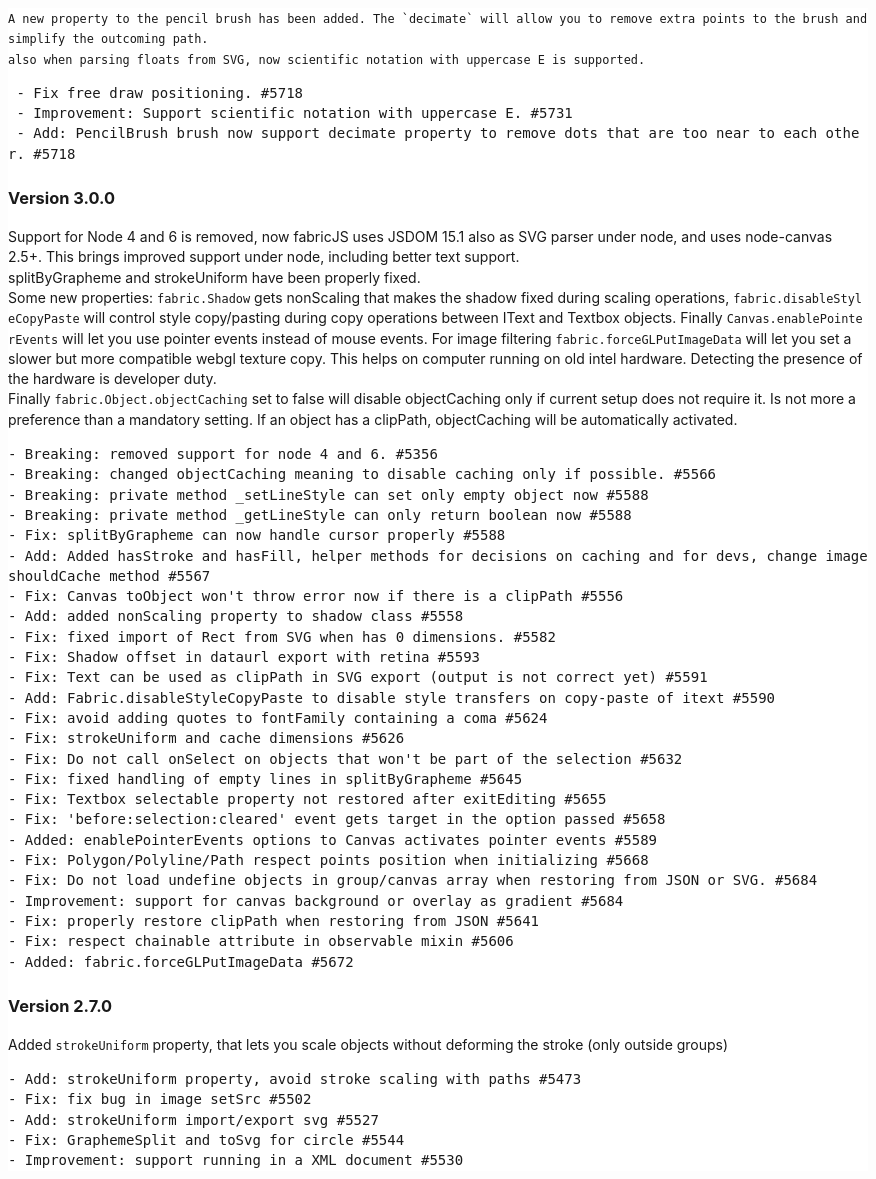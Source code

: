    A new property to the pencil brush has been added. The `decimate` will allow you to remove extra points to the brush and simplify the outcoming path.
    also when parsing floats from SVG, now scientific notation with uppercase E is supported.
  </p>
<pre>
 - Fix free draw positioning. #5718
 - Improvement: Support scientific notation with uppercase E. #5731
 - Add: PencilBrush brush now support decimate property to remove dots that are too near to each other. #5718
</pre>
  <h3>Version 3.0.0</h3>
  <p>
Support for Node 4 and 6 is removed, now fabricJS uses JSDOM 15.1 also as SVG parser under node, and uses node-canvas 2.5+.
This brings improved support under node, including better text support.<br />
splitByGrapheme and strokeUniform have been properly fixed.<br />
Some new properties: <code>fabric.Shadow</code> gets nonScaling that makes the shadow fixed during scaling operations, <code>fabric.disableStyleCopyPaste</code>
will control style copy/pasting during copy operations between IText and Textbox objects. Finally <code>Canvas.enablePointerEvents</code> will let you use
pointer events instead of mouse events.
For image filtering <code>fabric.forceGLPutImageData</code> will let you set a slower but more compatible webgl texture copy. This helps on computer running on old intel hardware.
Detecting the presence of the hardware is developer duty.<br />
Finally <code>fabric.Object.objectCaching</code> set to false will disable objectCaching only if current setup does not require it. Is not more a preference than a mandatory setting.
If an object has a clipPath, objectCaching will be automatically activated.
  </p>
  <pre>
- Breaking: removed support for node 4 and 6. #5356
- Breaking: changed objectCaching meaning to disable caching only if possible. #5566
- Breaking: private method _setLineStyle can set only empty object now #5588
- Breaking: private method _getLineStyle can only return boolean now #5588
- Fix: splitByGrapheme can now handle cursor properly #5588
- Add: Added hasStroke and hasFill, helper methods for decisions on caching and for devs, change image shouldCache method #5567
- Fix: Canvas toObject won't throw error now if there is a clipPath #5556
- Add: added nonScaling property to shadow class #5558
- Fix: fixed import of Rect from SVG when has 0 dimensions. #5582
- Fix: Shadow offset in dataurl export with retina #5593
- Fix: Text can be used as clipPath in SVG export (output is not correct yet) #5591
- Add: Fabric.disableStyleCopyPaste to disable style transfers on copy-paste of itext #5590
- Fix: avoid adding quotes to fontFamily containing a coma #5624
- Fix: strokeUniform and cache dimensions #5626
- Fix: Do not call onSelect on objects that won't be part of the selection #5632
- Fix: fixed handling of empty lines in splitByGrapheme #5645
- Fix: Textbox selectable property not restored after exitEditing #5655
- Fix: 'before:selection:cleared' event gets target in the option passed #5658
- Added: enablePointerEvents options to Canvas activates pointer events #5589
- Fix: Polygon/Polyline/Path respect points position when initializing #5668
- Fix: Do not load undefine objects in group/canvas array when restoring from JSON or SVG. #5684
- Improvement: support for canvas background or overlay as gradient #5684
- Fix: properly restore clipPath when restoring from JSON #5641
- Fix: respect chainable attribute in observable mixin #5606
- Added: fabric.forceGLPutImageData #5672</pre>
  <h3>Version 2.7.0</h3>
  <p>Added <code>strokeUniform</code> property, that lets you scale objects without deforming the stroke (only outside groups)</p>
  <pre>
- Add: strokeUniform property, avoid stroke scaling with paths #5473
- Fix: fix bug in image setSrc #5502
- Add: strokeUniform import/export svg #5527
- Fix: GraphemeSplit and toSvg for circle #5544
- Improvement: support running in a XML document #5530</pre>